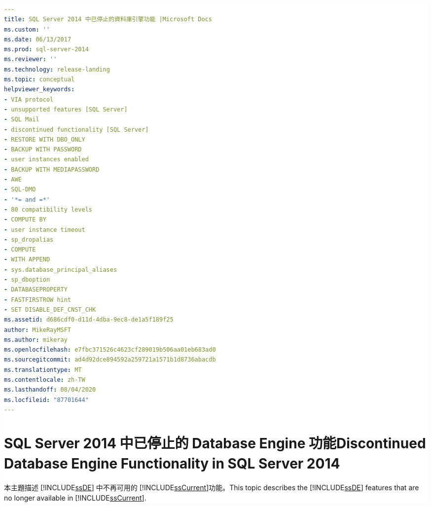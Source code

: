 ```yaml
---
title: SQL Server 2014 中已停止的資料庫引擎功能 |Microsoft Docs
ms.custom: ''
ms.date: 06/13/2017
ms.prod: sql-server-2014
ms.reviewer: ''
ms.technology: release-landing
ms.topic: conceptual
helpviewer_keywords:
- VIA protocol
- unsupported features [SQL Server]
- SQL Mail
- discontinued functionality [SQL Server]
- RESTORE WITH DBO_ONLY
- BACKUP WITH PASSWORD
- user instances enabled
- BACKUP WITH MEDIAPASSWORD
- AWE
- SQL-DMO
- '*= and =*'
- 80 compatibility levels
- COMPUTE BY
- user instance timeout
- sp_dropalias
- COMPUTE
- WITH APPEND
- sys.database_principal_aliases
- sp_dboption
- DATABASEPROPERTY
- FASTFIRSTROW hint
- SET DISABLE_DEF_CNST_CHK
ms.assetid: d686cdf0-d11d-4dba-9ec8-de1a5f189f25
author: MikeRayMSFT
ms.author: mikeray
ms.openlocfilehash: e7fbc371526c4623cf289019b506aa01eb683ad0
ms.sourcegitcommit: ad4d92dce894592a259721a1571b1d8736abacdb
ms.translationtype: MT
ms.contentlocale: zh-TW
ms.lasthandoff: 08/04/2020
ms.locfileid: "87701644"
---
```

# <a name="discontinued-database-engine-functionality-in-sql-server-2014"></a><span data-ttu-id="31d5c-102">SQL Server 2014 中已停止的 Database Engine 功能</span><span class="sxs-lookup"><span data-stu-id="31d5c-102">Discontinued Database Engine Functionality in SQL Server 2014</span></span>
  <span data-ttu-id="31d5c-103">本主題描述 [!INCLUDE[ssDE](../includes/ssde-md.md)] 中不再可用的 [!INCLUDE[ssCurrent](../includes/sscurrent-md.md)]功能。</span><span class="sxs-lookup"><span data-stu-id="31d5c-103">This topic describes the [!INCLUDE[ssDE](../includes/ssde-md.md)] features that are no longer available in [!INCLUDE[ssCurrent](../includes/sscurrent-md.md)].</span></span>  
  